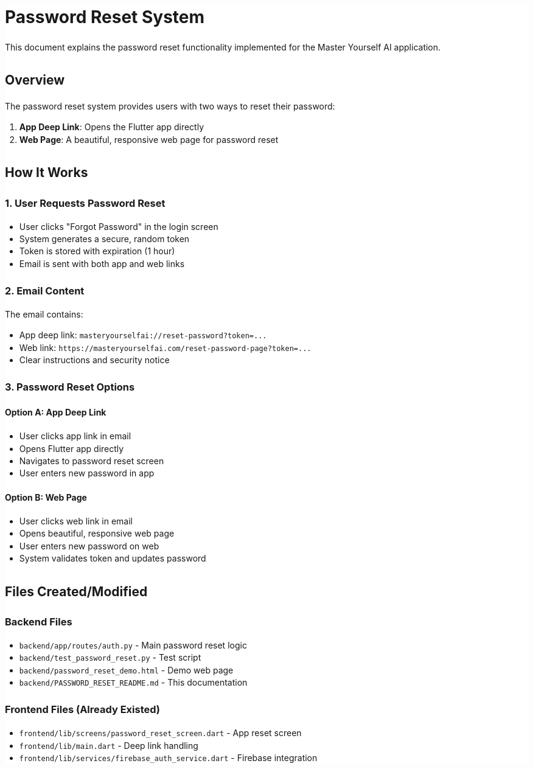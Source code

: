 # Password Reset System

This document explains the password reset functionality implemented for the Master Yourself AI application.

## Overview

The password reset system provides users with two ways to reset their password:
1. **App Deep Link**: Opens the Flutter app directly
2. **Web Page**: A beautiful, responsive web page for password reset

## How It Works

### 1. User Requests Password Reset
- User clicks "Forgot Password" in the login screen
- System generates a secure, random token
- Token is stored with expiration (1 hour)
- Email is sent with both app and web links

### 2. Email Content
The email contains:
- App deep link: `masteryourselfai://reset-password?token=...`
- Web link: `https://masteryourselfai.com/reset-password-page?token=...`
- Clear instructions and security notice

### 3. Password Reset Options

#### Option A: App Deep Link
- User clicks app link in email
- Opens Flutter app directly
- Navigates to password reset screen
- User enters new password in app

#### Option B: Web Page
- User clicks web link in email
- Opens beautiful, responsive web page
- User enters new password on web
- System validates token and updates password

## Files Created/Modified

### Backend Files
- `backend/app/routes/auth.py` - Main password reset logic
- `backend/test_password_reset.py` - Test script
- `backend/password_reset_demo.html` - Demo web page
- `backend/PASSWORD_RESET_README.md` - This documentation

### Frontend Files (Already Existed)
- `frontend/lib/screens/password_reset_screen.dart` - App reset screen
- `frontend/lib/main.dart` - Deep link handling
- `frontend/lib/services/firebase_auth_service.dart` - Firebase integration
